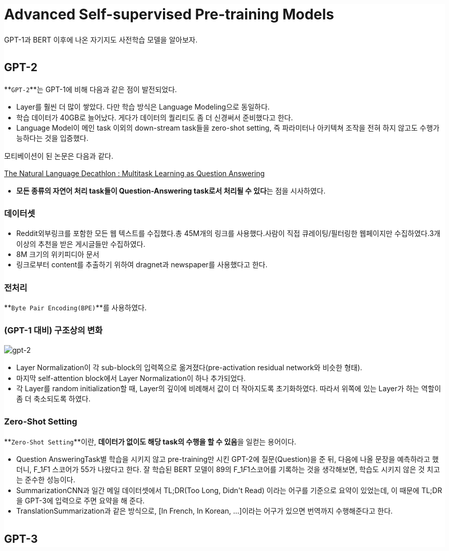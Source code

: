 # Advanced Self-supervised Pre-training Models

GPT-1과 BERT 이후에 나온 자기지도 사전학습 모델을 알아보자.

## GPT-2

**`GPT-2`**는 GPT-1에 비해 다음과 같은 점이 발전되었다.

- Layer를 훨씬 더 많이 쌓았다. 다만 학습 방식은 Language Modeling으로 동일하다.
- 학습 데이터가 40GB로 늘어났다. 게다가 데이터의 퀄리티도 좀 더 신경써서 준비했다고 한다.
- Language Model이 메인 task 이외의 down-stream task들을 zero-shot setting, 즉 파라미터나 아키텍쳐 조작을 전혀 하지 않고도 수행가능하다는 것을 입증했다.

모티베이션이 된 논문은 다음과 같다.

[The Natural Language Decathlon : Multitask Learning as Question Answering](https://arxiv.org/pdf/1806.08730.pdf)

- **모든 종류의 자연어 처리 task들이 Question-Answering task로서 처리될 수 있다**는 점을 시사하였다.

### 데이터셋

- Reddit외부링크를 포함한 모든 웹 텍스트를 수집했다.총 45M개의 링크를 사용했다.사람이 직접 큐레이팅/필터링한 웹페이지만 수집하였다.3개 이상의 추천을 받은 게시글들만 수집하였다.
- 8M 크기의 위키피디아 문서
- 링크로부터 content를 추출하기 위하여 dragnet과 newspaper를 사용했다고 한다.

### 전처리

**`Byte Pair Encoding(BPE)`**를 사용하였다.

### (GPT-1 대비) 구조상의 변화

![gpt-2](https://blogik.netlify.app/static/3ac1124d41c7ce6a6de54211ce0ef74c/80b2d/gpt-2.png)

- Layer Normalization이 각 sub-block의 입력쪽으로 옮겨졌다(pre-activation residual network와 비슷한 형태).
- 마지막 self-attention block에서 Layer Normalization이 하나 추가되었다.
- 각 Layer를 random initialization할 때, Layer의 깊이에 비례해서 값이 더 작아지도록 초기화하였다. 따라서 위쪽에 있는 Layer가 하는 역할이 좀 더 축소되도록 하였다.

### Zero-Shot Setting

**`Zero-Shot Setting`**이란, **데이터가 없이도 해당 task의 수행을 할 수 있음**을 일컫는 용어이다.

- Question AnsweringTask별 학습을 시키지 않고 pre-training만 시킨 GPT-2에 질문(Question)을 준 뒤, 다음에 나올 문장을 예측하라고 했더니, F_1*F*1 스코어가 55가 나왔다고 한다. 잘 학습된 BERT 모델이 89의 F_1*F*1스코어를 기록하는 것을 생각해보면, 학습도 시키지 않은 것 치고는 준수한 성능이다.
- SummarizationCNN과 일간 메일 데이터셋에서 TL;DR(Too Long, Didn't Read) 이라는 어구를 기준으로 요약이 있었는데, 이 때문에 TL;DR을 GPT-3에 입력으로 주면 요약을 해 준다.
- TranslationSummarization과 같은 방식으로, [In French, In Korean, ...]이라는 어구가 있으면 번역까지 수행해준다고 한다.

## GPT-3
